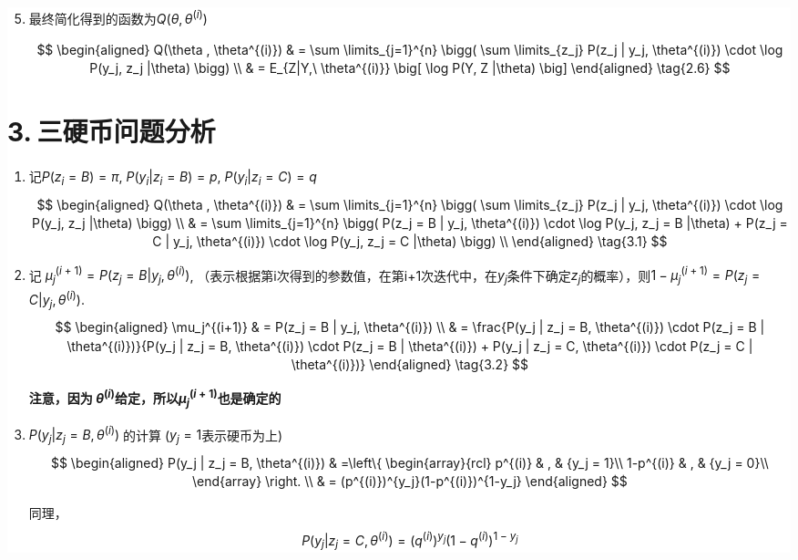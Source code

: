 5. 最终简化得到的函数为$Q(\theta , \theta^{(i)})$

   $$
   \begin{aligned} 
   Q(\theta , \theta^{(i)}) & =  \sum \limits_{j=1}^{n} \bigg( \sum \limits_{z_j} P(z_j | y_j, \theta^{(i)}) \cdot \log  P(y_j, z_j |\theta) \bigg) \\
                & = E_{Z|Y,\ \theta^{(i)}} \big[ \log  P(Y, Z |\theta) \big]
   \end{aligned}
   \tag{2.6}
   $$


# 3. 三硬币问题分析
1. 记$P(z_i = B) = \pi , \  P(y_i | z_i = B) = p, \  P(y_i | z_i = C) = q$
   $$
   \begin{aligned} 
   Q(\theta , \theta^{(i)}) & =  \sum \limits_{j=1}^{n} \bigg( \sum \limits_{z_j} P(z_j | y_j, \theta^{(i)}) \cdot \log  P(y_j, z_j |\theta) \bigg) \\
                & = \sum \limits_{j=1}^{n} \bigg( P(z_j = B | y_j, \theta^{(i)}) \cdot \log  P(y_j, z_j = B |\theta) + P(z_j = C | y_j, \theta^{(i)}) \cdot \log  P(y_j, z_j = C |\theta)  \bigg) \\
   \end{aligned}
   \tag{3.1}
   $$

2. 记 $\mu_j^{(i+1)} =  P(z_j = B | y_j, \theta^{(i)})$, （表示根据第i次得到的参数值，在第i+1次迭代中，在$y_j$条件下确定$z_j$的概率），则$1- \mu_j^{(i+1)} =  P(z_j = C | y_j, \theta^{(i)})$.
   $$
   \begin{aligned} 
   \mu_j^{(i+1)}  & = P(z_j = B | y_j, \theta^{(i)})   \\
                  & = \frac{P(y_j | z_j = B, \theta^{(i)}) \cdot P(z_j = B | \theta^{(i)})}{P(y_j | z_j = B, \theta^{(i)}) \cdot P(z_j = B | \theta^{(i)}) + P(y_j | z_j = C, \theta^{(i)}) \cdot P(z_j = C | \theta^{(i)})}
   \end{aligned}
   \tag{3.2}
   $$
   
   **注意，因为 $\theta^{(i)}$给定，所以$\mu_j^{(i+1)}$也是确定的**
   
3. $P(y_j | z_j = B, \theta^{(i)})$ 的计算 ($y_j =1$表示硬币为上)
   $$
   \begin{aligned} 
   P(y_j | z_j = B, \theta^{(i)}) & =\left\{
      \begin{array}{rcl}
      p^{(i)}       & ,     & {y_j = 1}\\
      1-p^{(i)}     & ,     & {y_j = 0}\\
      \end{array} \right.        \\
      & = (p^{(i)})^{y_j}(1-p^{(i)})^{1-y_j}
   \end{aligned}
   $$

   同理，
   $$
   P(y_j | z_j = C, \theta^{(i)}) = (q^{(i)})^{y_j}(1-q^{(i)})^{1-y_j}
   $$
